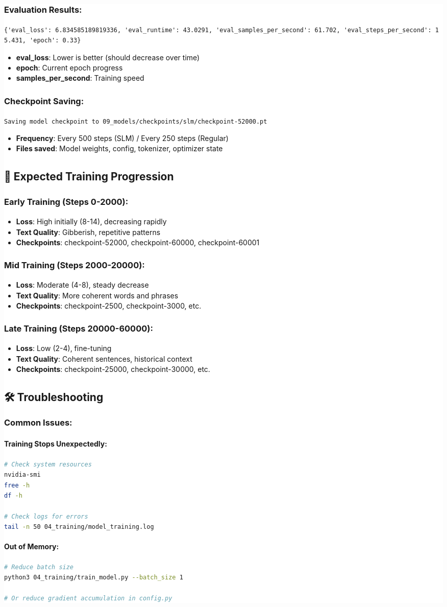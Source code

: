 ### **Evaluation Results:**
```
{'eval_loss': 6.834585189819336, 'eval_runtime': 43.0291, 'eval_samples_per_second': 61.702, 'eval_steps_per_second': 15.431, 'epoch': 0.33}
```
- **eval_loss**: Lower is better (should decrease over time)
- **epoch**: Current epoch progress
- **samples_per_second**: Training speed

### **Checkpoint Saving:**
```
Saving model checkpoint to 09_models/checkpoints/slm/checkpoint-52000.pt
```
- **Frequency**: Every 500 steps (SLM) / Every 250 steps (Regular)
- **Files saved**: Model weights, config, tokenizer, optimizer state

## 🎯 Expected Training Progression

### **Early Training (Steps 0-2000):**
- **Loss**: High initially (8-14), decreasing rapidly
- **Text Quality**: Gibberish, repetitive patterns
- **Checkpoints**: checkpoint-52000, checkpoint-60000, checkpoint-60001

### **Mid Training (Steps 2000-20000):**
- **Loss**: Moderate (4-8), steady decrease
- **Text Quality**: More coherent words and phrases
- **Checkpoints**: checkpoint-2500, checkpoint-3000, etc.

### **Late Training (Steps 20000-60000):**
- **Loss**: Low (2-4), fine-tuning
- **Text Quality**: Coherent sentences, historical context
- **Checkpoints**: checkpoint-25000, checkpoint-30000, etc.

## 🛠️ Troubleshooting

### **Common Issues:**

#### **Training Stops Unexpectedly:**
```bash
# Check system resources
nvidia-smi
free -h
df -h

# Check logs for errors
tail -n 50 04_training/model_training.log
```

#### **Out of Memory:**
```bash
# Reduce batch size
python3 04_training/train_model.py --batch_size 1

# Or reduce gradient accumulation in config.py
```
